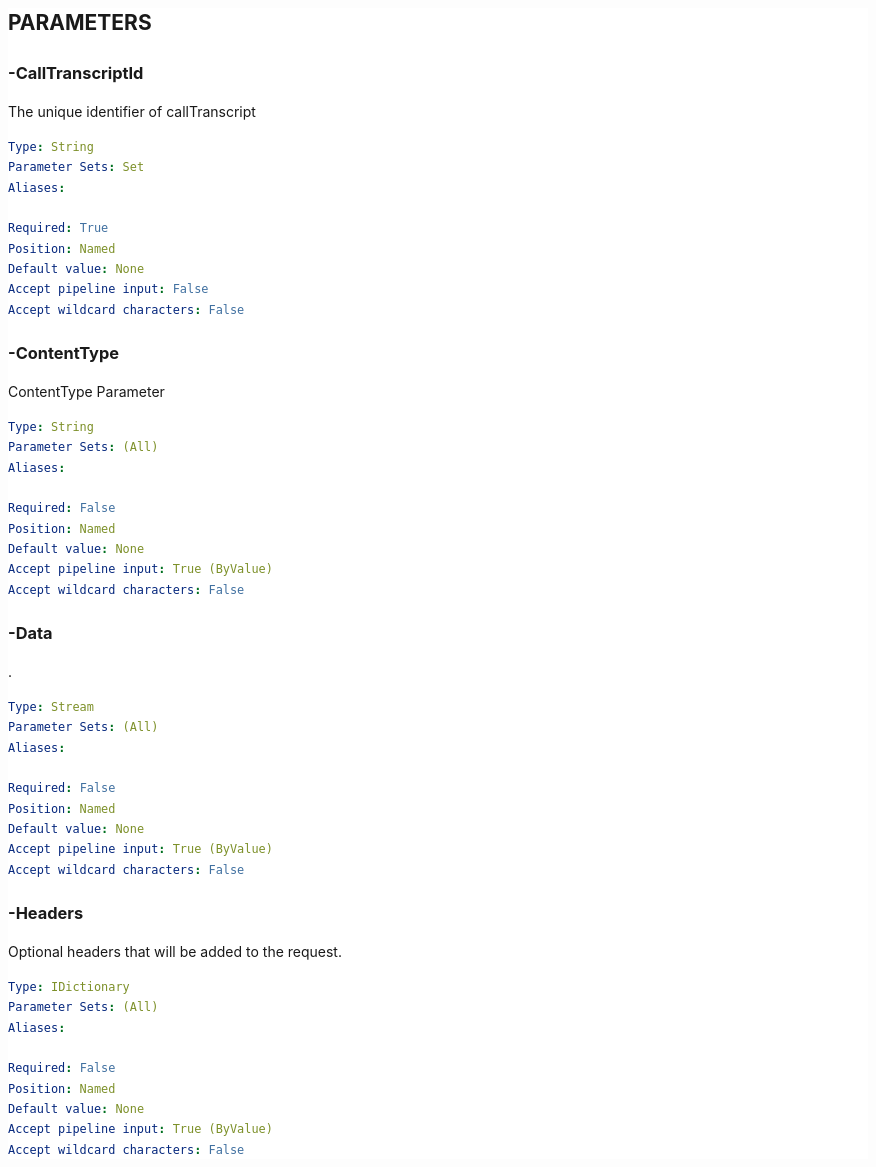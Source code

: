 ## PARAMETERS

### -CallTranscriptId
The unique identifier of callTranscript

```yaml
Type: String
Parameter Sets: Set
Aliases:

Required: True
Position: Named
Default value: None
Accept pipeline input: False
Accept wildcard characters: False
```

### -ContentType
ContentType Parameter

```yaml
Type: String
Parameter Sets: (All)
Aliases:

Required: False
Position: Named
Default value: None
Accept pipeline input: True (ByValue)
Accept wildcard characters: False
```

### -Data
.

```yaml
Type: Stream
Parameter Sets: (All)
Aliases:

Required: False
Position: Named
Default value: None
Accept pipeline input: True (ByValue)
Accept wildcard characters: False
```

### -Headers
Optional headers that will be added to the request.

```yaml
Type: IDictionary
Parameter Sets: (All)
Aliases:

Required: False
Position: Named
Default value: None
Accept pipeline input: True (ByValue)
Accept wildcard characters: False
```
